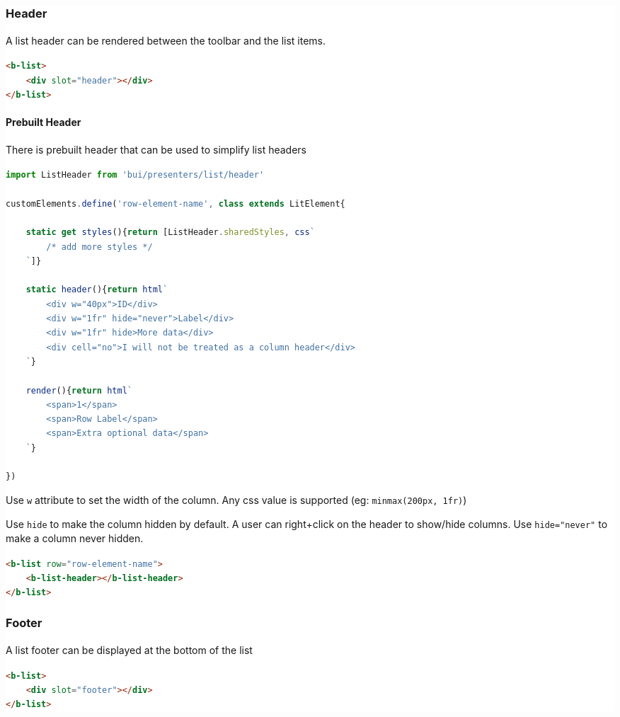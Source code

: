 ### Header
A list header can be rendered between the toolbar and the list items.

```html
<b-list>
    <div slot="header"></div>
</b-list>
```

#### Prebuilt Header
There is prebuilt header that can be used to simplify list headers

```js
import ListHeader from 'bui/presenters/list/header'

customElements.define('row-element-name', class extends LitElement{

    static get styles(){return [ListHeader.sharedStyles, css`
        /* add more styles */
    `]}

    static header(){return html`
        <div w="40px">ID</div>
        <div w="1fr" hide="never">Label</div>
        <div w="1fr" hide>More data</div>
        <div cell="no">I will not be treated as a column header</div>
    `}

    render(){return html`
        <span>1</span>
        <span>Row Label</span>
        <span>Extra optional data</span>
    `}

})
```

Use `w` attribute to set the width of the column. Any css value is supported (eg: `minmax(200px, 1fr)`)

Use `hide` to make the column hidden by default. A user can right+click on the header to show/hide columns. Use `hide="never"` to make a column never hidden.

```html
<b-list row="row-element-name">
    <b-list-header></b-list-header>
</b-list>
```

### Footer
A list footer can be displayed at the bottom of the list

```html
<b-list>
    <div slot="footer"></div>
</b-list>
```
